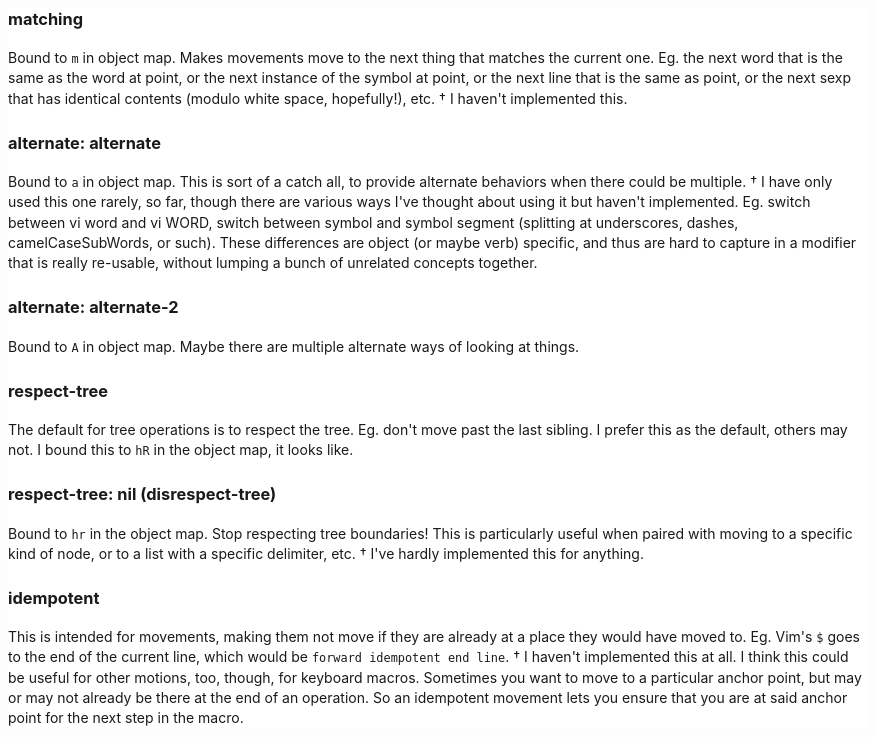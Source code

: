 ### matching

Bound to `m` in object map.
Makes movements move to the next thing that matches the current one.
Eg. the next word that is the same as the word at point, or the next instance of the symbol at point, or the next line that is the same as point, or the next sexp that has identical contents (modulo white space, hopefully!), etc.
† I haven't implemented this.

### alternate: alternate

Bound to `a` in object map.
This is sort of a catch all, to provide alternate behaviors when there could be multiple.
† I have only used this one rarely, so far, though there are various ways I've thought about using it but haven't implemented.
Eg. switch between vi word and vi WORD, switch between symbol and symbol segment (splitting at underscores, dashes, camelCaseSubWords, or such).
These differences are object (or maybe verb) specific, and thus are hard to capture in a modifier that is really re-usable, without lumping a bunch of unrelated concepts together.

### alternate: alternate-2

Bound to `A` in object map.
Maybe there are multiple alternate ways of looking at things.

### respect-tree

The default for tree operations is to respect the tree.
Eg. don't move past the last sibling.
I prefer this as the default, others may not.
I bound this to `hR` in the object map, it looks like.

### respect-tree: nil (disrespect-tree)

Bound to `hr` in the object map.
Stop respecting tree boundaries!
This is particularly useful when paired with moving to a specific kind of node, or to a list with a specific delimiter, etc.
† I've hardly implemented this for anything.

### idempotent

This is intended for movements, making them not move if they are already at a place they would have moved to.
Eg. Vim's `$` goes to the end of the current line, which would be `forward idempotent end line`.
† I haven't implemented this at all.
I think this could be useful for other motions, too, though, for keyboard macros.
Sometimes you want to move to a particular anchor point, but may or may not already be there at the end of an operation.
So an idempotent movement lets you ensure that you are at said anchor point for the next step in the macro.
